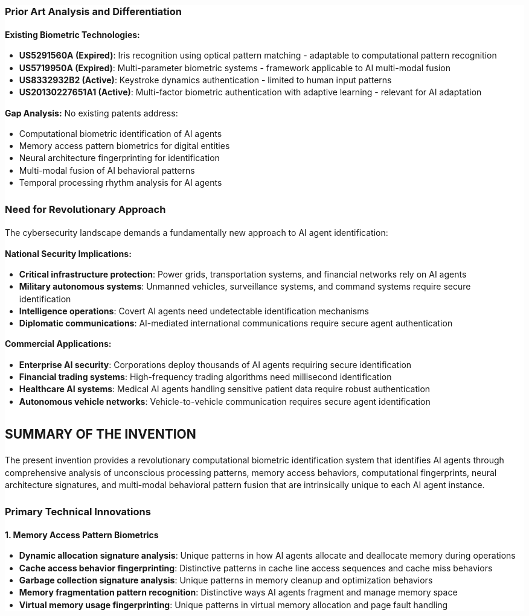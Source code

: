 ### Prior Art Analysis and Differentiation

**Existing Biometric Technologies:**
- **US5291560A (Expired)**: Iris recognition using optical pattern matching - adaptable to computational pattern recognition
- **US5719950A (Expired)**: Multi-parameter biometric systems - framework applicable to AI multi-modal fusion
- **US8332932B2 (Active)**: Keystroke dynamics authentication - limited to human input patterns
- **US20130227651A1 (Active)**: Multi-factor biometric authentication with adaptive learning - relevant for AI adaptation

**Gap Analysis:**
No existing patents address:
- Computational biometric identification of AI agents
- Memory access pattern biometrics for digital entities
- Neural architecture fingerprinting for identification
- Multi-modal fusion of AI behavioral patterns
- Temporal processing rhythm analysis for AI agents

### Need for Revolutionary Approach

The cybersecurity landscape demands a fundamentally new approach to AI agent identification:

**National Security Implications:**
- **Critical infrastructure protection**: Power grids, transportation systems, and financial networks rely on AI agents
- **Military autonomous systems**: Unmanned vehicles, surveillance systems, and command systems require secure identification
- **Intelligence operations**: Covert AI agents need undetectable identification mechanisms
- **Diplomatic communications**: AI-mediated international communications require secure agent authentication

**Commercial Applications:**
- **Enterprise AI security**: Corporations deploy thousands of AI agents requiring secure identification
- **Financial trading systems**: High-frequency trading algorithms need millisecond identification
- **Healthcare AI systems**: Medical AI agents handling sensitive patient data require robust authentication
- **Autonomous vehicle networks**: Vehicle-to-vehicle communication requires secure agent identification

## SUMMARY OF THE INVENTION

The present invention provides a revolutionary computational biometric identification system that identifies AI agents through comprehensive analysis of unconscious processing patterns, memory access behaviors, computational fingerprints, neural architecture signatures, and multi-modal behavioral pattern fusion that are intrinsically unique to each AI agent instance.

### Primary Technical Innovations

**1. Memory Access Pattern Biometrics**
- **Dynamic allocation signature analysis**: Unique patterns in how AI agents allocate and deallocate memory during operations
- **Cache access behavior fingerprinting**: Distinctive patterns in cache line access sequences and cache miss behaviors
- **Garbage collection signature analysis**: Unique patterns in memory cleanup and optimization behaviors
- **Memory fragmentation pattern recognition**: Distinctive ways AI agents fragment and manage memory space
- **Virtual memory usage fingerprinting**: Unique patterns in virtual memory allocation and page fault handling
